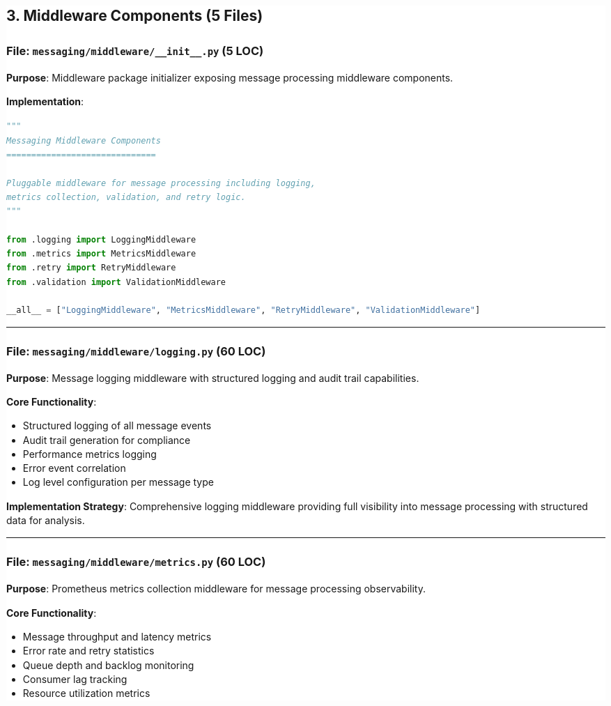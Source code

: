
## 3. Middleware Components (5 Files)

### File: `messaging/middleware/__init__.py` (5 LOC)

**Purpose**: Middleware package initializer exposing message processing middleware components.

**Implementation**:
```python
"""
Messaging Middleware Components
==============================

Pluggable middleware for message processing including logging,
metrics collection, validation, and retry logic.
"""

from .logging import LoggingMiddleware
from .metrics import MetricsMiddleware
from .retry import RetryMiddleware
from .validation import ValidationMiddleware

__all__ = ["LoggingMiddleware", "MetricsMiddleware", "RetryMiddleware", "ValidationMiddleware"]
```

---

### File: `messaging/middleware/logging.py` (60 LOC)

**Purpose**: Message logging middleware with structured logging and audit trail capabilities.

**Core Functionality**:
- Structured logging of all message events
- Audit trail generation for compliance
- Performance metrics logging
- Error event correlation
- Log level configuration per message type

**Implementation Strategy**: Comprehensive logging middleware providing full visibility into message processing with structured data for analysis.

---

### File: `messaging/middleware/metrics.py` (60 LOC)

**Purpose**: Prometheus metrics collection middleware for message processing observability.

**Core Functionality**:
- Message throughput and latency metrics
- Error rate and retry statistics
- Queue depth and backlog monitoring
- Consumer lag tracking
- Resource utilization metrics
